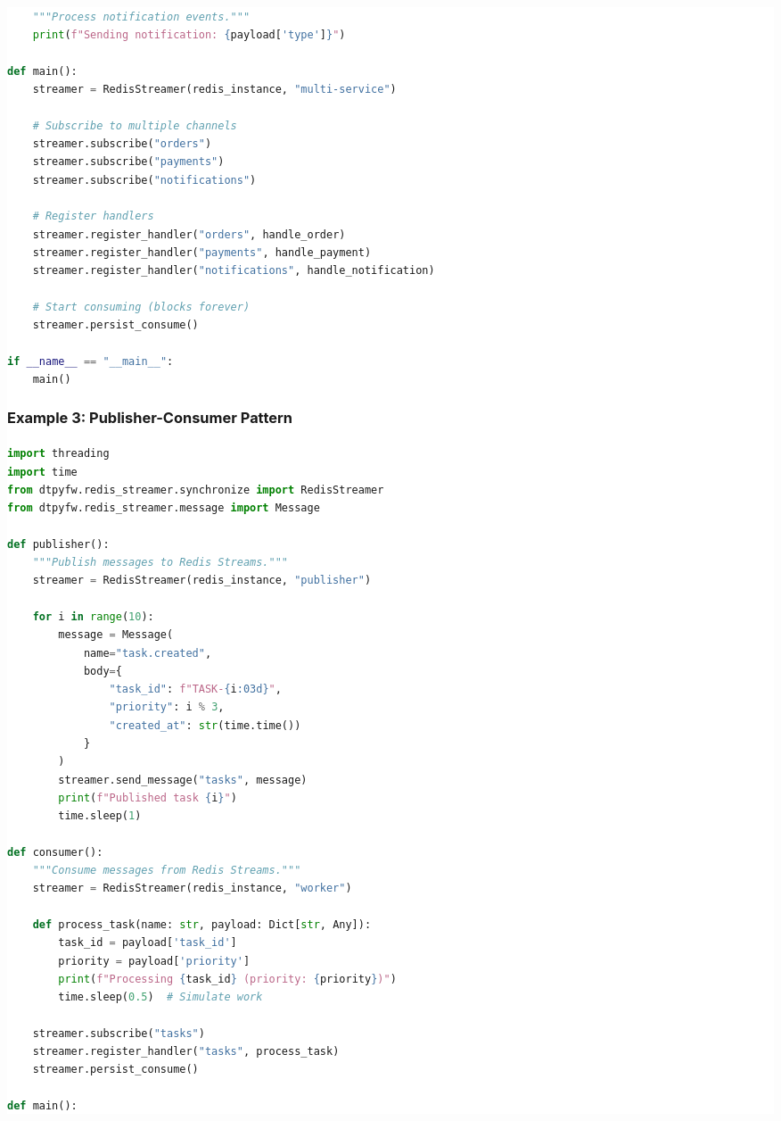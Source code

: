 ```python
    """Process notification events."""
    print(f"Sending notification: {payload['type']}")

def main():
    streamer = RedisStreamer(redis_instance, "multi-service")
    
    # Subscribe to multiple channels
    streamer.subscribe("orders")
    streamer.subscribe("payments")
    streamer.subscribe("notifications")
    
    # Register handlers
    streamer.register_handler("orders", handle_order)
    streamer.register_handler("payments", handle_payment)
    streamer.register_handler("notifications", handle_notification)
    
    # Start consuming (blocks forever)
    streamer.persist_consume()

if __name__ == "__main__":
    main()
```

### Example 3: Publisher-Consumer Pattern

```python
import threading
import time
from dtpyfw.redis_streamer.synchronize import RedisStreamer
from dtpyfw.redis_streamer.message import Message

def publisher():
    """Publish messages to Redis Streams."""
    streamer = RedisStreamer(redis_instance, "publisher")
    
    for i in range(10):
        message = Message(
            name="task.created",
            body={
                "task_id": f"TASK-{i:03d}",
                "priority": i % 3,
                "created_at": str(time.time())
            }
        )
        streamer.send_message("tasks", message)
        print(f"Published task {i}")
        time.sleep(1)

def consumer():
    """Consume messages from Redis Streams."""
    streamer = RedisStreamer(redis_instance, "worker")
    
    def process_task(name: str, payload: Dict[str, Any]):
        task_id = payload['task_id']
        priority = payload['priority']
        print(f"Processing {task_id} (priority: {priority})")
        time.sleep(0.5)  # Simulate work
    
    streamer.subscribe("tasks")
    streamer.register_handler("tasks", process_task)
    streamer.persist_consume()

def main():
```